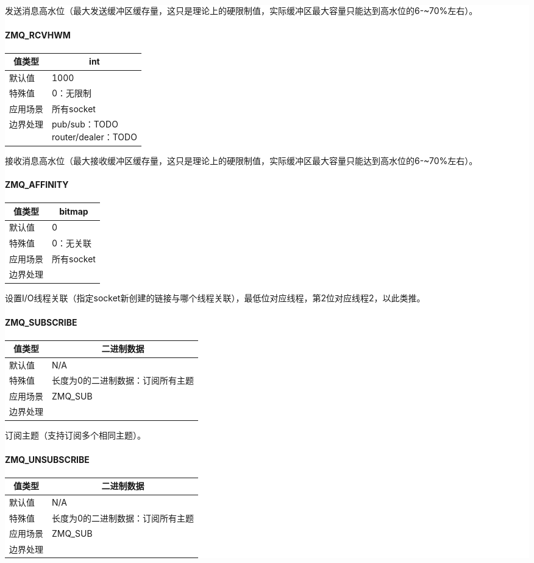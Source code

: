 发送消息高水位（最大发送缓冲区缓存量，这只是理论上的硬限制值，实际缓冲区最大容量只能达到高水位的6-~70%左右）。

#### ZMQ_RCVHWM

| 值类型   | int                                   |
| -------- | ------------------------------------- |
| 默认值   | 1000                                  |
| 特殊值   | 0：无限制                             |
| 应用场景 | 所有socket                            |
| 边界处理 | pub/sub：TODO<br/>router/dealer：TODO |

接收消息高水位（最大接收缓冲区缓存量，这只是理论上的硬限制值，实际缓冲区最大容量只能达到高水位的6-~70%左右）。

#### ZMQ_AFFINITY

| 值类型   | bitmap     |
| -------- | ---------- |
| 默认值   | 0          |
| 特殊值   | 0：无关联  |
| 应用场景 | 所有socket |
| 边界处理 |            |

设置I/O线程关联（指定socket新创建的链接与哪个线程关联），最低位对应线程，第2位对应线程2，以此类推。

#### ZMQ_SUBSCRIBE

| 值类型   | 二进制数据                        |
| -------- | --------------------------------- |
| 默认值   | N/A                               |
| 特殊值   | 长度为0的二进制数据：订阅所有主题 |
| 应用场景 | ZMQ_SUB                           |
| 边界处理 |                                   |

订阅主题（支持订阅多个相同主题）。

#### ZMQ_UNSUBSCRIBE

| 值类型   | 二进制数据                        |
| -------- | --------------------------------- |
| 默认值   | N/A                               |
| 特殊值   | 长度为0的二进制数据：订阅所有主题 |
| 应用场景 | ZMQ_SUB                           |
| 边界处理 |                                   |
